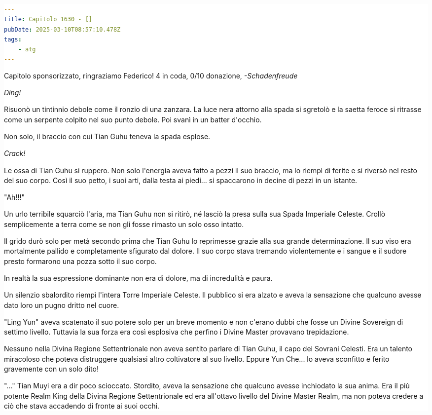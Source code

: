```yaml
---
title: Capitolo 1630 - []
pubDate: 2025-03-10T08:57:10.478Z
tags:
    - atg
---
```



Capitolo sponsorizzato, ringraziamo Federico!
4 in coda, 0/10 donazione,
<em>-Schadenfreude</em>


<em>Ding!</em>


Risuonò un tintinnio debole come il ronzio di una zanzara. La luce nera attorno alla spada si sgretolò e la saetta feroce si ritrasse come un serpente colpito nel suo punto debole. Poi svanì in un batter d'occhio.


Non solo, il braccio con cui Tian Guhu teneva la spada esplose.


<em>Crack!</em>


Le ossa di Tian Guhu si ruppero. Non solo l'energia aveva fatto a pezzi il suo braccio, ma lo riempì di ferite e si riversò nel resto del suo corpo. Così il suo petto, i suoi arti, dalla testa ai piedi... si spaccarono in decine di pezzi in un istante.


"Ah!!!"


Un urlo terribile squarciò l'aria, ma Tian Guhu non si ritirò, né lasciò la presa sulla sua Spada Imperiale Celeste. Crollò semplicemente a terra come se non gli fosse rimasto un solo osso intatto.


Il grido durò solo per metà secondo prima che Tian Guhu lo reprimesse grazie alla sua grande determinazione. Il suo viso era mortalmente pallido e completamente sfigurato dal dolore. Il suo corpo stava tremando violentemente e i sangue e il sudore presto formarono una pozza sotto il suo corpo.


In realtà la sua espressione dominante non era di dolore, ma di incredulità e paura.


Un silenzio sbalordito riempì l'intera Torre Imperiale Celeste. Il pubblico si era alzato e aveva la sensazione che qualcuno avesse dato loro un pugno dritto nel cuore.


"Ling Yun" aveva scatenato il suo potere solo per un breve momento e non c'erano dubbi che fosse un Divine Sovereign di settimo livello. Tuttavia la sua forza era così esplosiva che perfino i Divine Master provavano trepidazione.


Nessuno nella Divina Regione Settentrionale non aveva sentito parlare di Tian Guhu, il capo dei Sovrani Celesti. Era un talento miracoloso che poteva distruggere qualsiasi altro coltivatore al suo livello. Eppure Yun Che... lo aveva sconfitto e ferito gravemente con un solo dito!


"..." Tian Muyi era a dir poco scioccato. Stordito, aveva la sensazione che qualcuno avesse inchiodato la sua anima. Era il più potente Realm King della Divina Regione Settentrionale ed era all'ottavo livello del Divine Master Realm, ma non poteva credere a ciò che stava accadendo di fronte ai suoi occhi.
